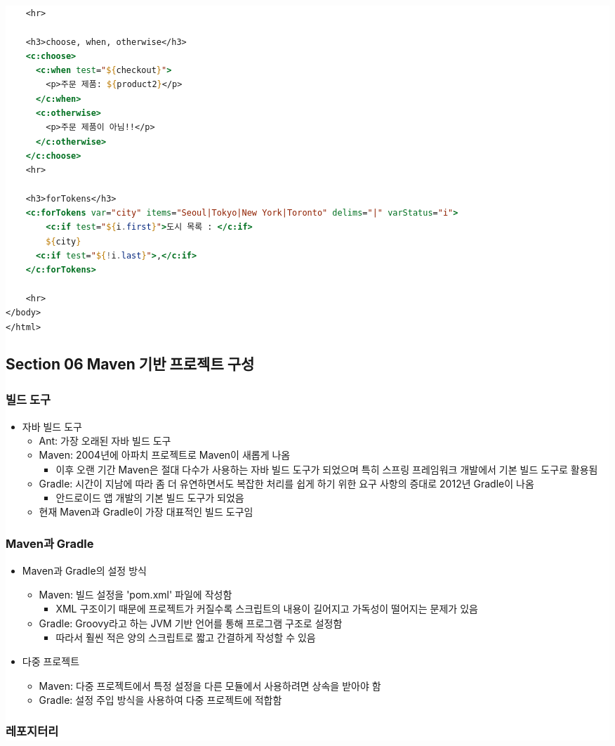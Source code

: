 ```jsp
    <hr>

    <h3>choose, when, otherwise</h3>
    <c:choose>
      <c:when test="${checkout}">
        <p>주문 제품: ${product2}</p>
      </c:when>
      <c:otherwise>
        <p>주문 제품이 아님!!</p>
      </c:otherwise>
    </c:choose>
    <hr>

    <h3>forTokens</h3>
    <c:forTokens var="city" items="Seoul|Tokyo|New York|Toronto" delims="|" varStatus="i">
        <c:if test="${i.first}">도시 목록 : </c:if>
        ${city}
      <c:if test="${!i.last}">,</c:if>
    </c:forTokens>

    <hr>
</body>
</html>
```

## Section 06 Maven 기반 프로젝트 구성

### 빌드 도구

- 자바 빌드 도구
  - Ant: 가장 오래된 자바 빌드 도구
  - Maven: 2004년에 아파치 프로젝트로 Maven이 새롭게 나옴
    - 이후 오랜 기간 Maven은 절대 다수가 사용하는 자바 빌드 도구가 되었으며 특히 스프링 프레임워크 개발에서 기본 빌드 도구로 활용됨
  - Gradle: 시간이 지남에 따라 좀 더 유연하면서도 복잡한 처리를 쉽게 하기 위한 요구 사항의 증대로 2012년 Gradle이 나옴
    - 안드로이드 앱 개발의 기본 빌드 도구가 되었음
  - 현재 Maven과 Gradle이 가장 대표적인 빌드 도구임

### Maven과 Gradle

- Maven과 Gradle의 설정 방식

  - Maven: 빌드 설정을 'pom.xml' 파일에 작성함
    - XML 구조이기 때문에 프로젝트가 커질수록 스크립트의 내용이 길어지고 가독성이 떨어지는 문제가 있음
  - Gradle: Groovy라고 하는 JVM 기반 언어를 통해 프로그램 구조로 설정함
    - 따라서 훨씬 적은 양의 스크립트로 짧고 간결하게 작성할 수 있음

- 다중 프로젝트
  - Maven: 다중 프로젝트에서 특정 설정을 다른 모듈에서 사용하려면 상속을 받아야 함
  - Gradle: 설정 주입 방식을 사용하여 다중 프로젝트에 적합함

### 레포지터리
